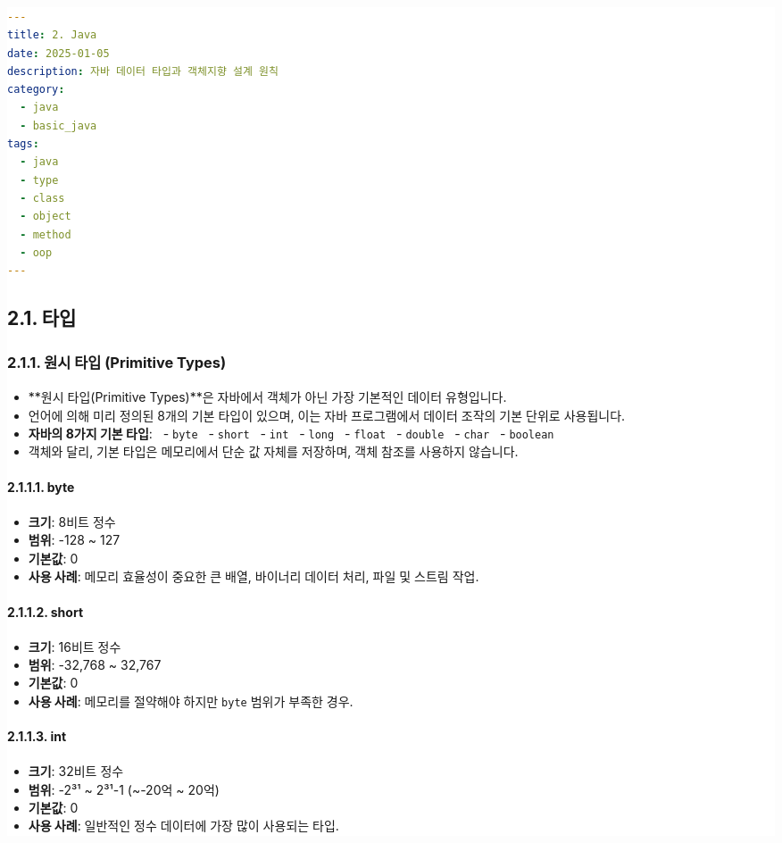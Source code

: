 ```yaml
---
title: 2. Java
date: 2025-01-05
description: 자바 데이터 타입과 객체지향 설계 원칙
category:
  - java
  - basic_java
tags:
  - java
  - type
  - class
  - object
  - method
  - oop
---
```


## 2.1. 타입

### 2.1.1. 원시 타입 (Primitive Types)

- **원시 타입(Primitive Types)**은 자바에서 객체가 아닌 가장 기본적인 데이터 유형입니다.
- 언어에 의해 미리 정의된 8개의 기본 타입이 있으며, 이는 자바 프로그램에서 데이터 조작의 기본 단위로 사용됩니다.
- **자바의 8가지 기본 타입**:
  - `byte`
  - `short`
  - `int`
  - `long`
  - `float`
  - `double`
  - `char`
  - `boolean`
- 객체와 달리, 기본 타입은 메모리에서 단순 값 자체를 저장하며, 객체 참조를 사용하지 않습니다.

#### 2.1.1.1. **byte**

- **크기**: 8비트 정수
- **범위**: -128 ~ 127
- **기본값**: 0
- **사용 사례**: 메모리 효율성이 중요한 큰 배열, 바이너리 데이터 처리, 파일 및 스트림 작업.

#### 2.1.1.2. **short**

- **크기**: 16비트 정수
- **범위**: -32,768 ~ 32,767
- **기본값**: 0
- **사용 사례**: 메모리를 절약해야 하지만 `byte` 범위가 부족한 경우.

#### 2.1.1.3. **int**

- **크기**: 32비트 정수
- **범위**: -2³¹ ~ 2³¹-1 (~-20억 ~ 20억)
- **기본값**: 0
- **사용 사례**: 일반적인 정수 데이터에 가장 많이 사용되는 타입.
